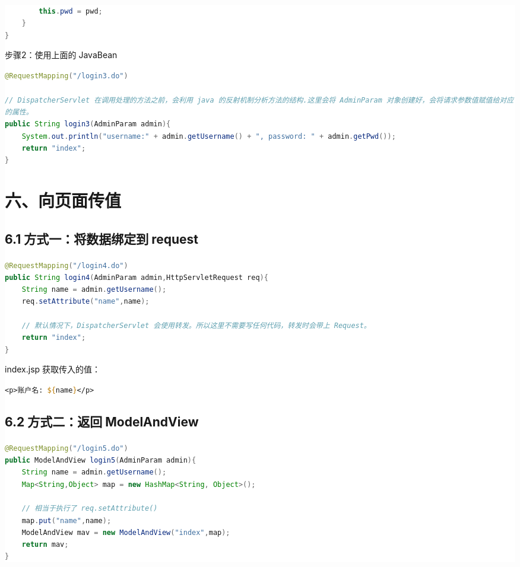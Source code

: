 ```java
        this.pwd = pwd;
    }
}
```

步骤2：使用上面的 JavaBean

```java
@RequestMapping("/login3.do")
 
// DispatcherServlet 在调用处理的方法之前，会利用 java 的反射机制分析方法的结构.这里会将 AdminParam 对象创建好，会将请求参数值赋值给对应的属性。
public String login3(AdminParam admin){
    System.out.println("username:" + admin.getUsername() + ", password: " + admin.getPwd());
    return "index";
}
```



# 六、向页面传值

## 6.1 方式一：将数据绑定到 request

```java
@RequestMapping("/login4.do")
public String login4(AdminParam admin,HttpServletRequest req){
    String name = admin.getUsername();
    req.setAttribute("name",name);
    
    // 默认情况下，DispatcherServlet 会使用转发。所以这里不需要写任何代码，转发时会带上 Request。
    return "index";
}
```

index.jsp 获取传入的值：

```jsp
<p>账户名: ${name}</p>
```



## 6.2 方式二：返回 ModelAndView



```java
@RequestMapping("/login5.do")
public ModelAndView login5(AdminParam admin){
    String name = admin.getUsername();
    Map<String,Object> map = new HashMap<String, Object>();
    
    // 相当于执行了 req.setAttribute()
    map.put("name",name);
    ModelAndView mav = new ModelAndView("index",map);
    return mav;
}
```
